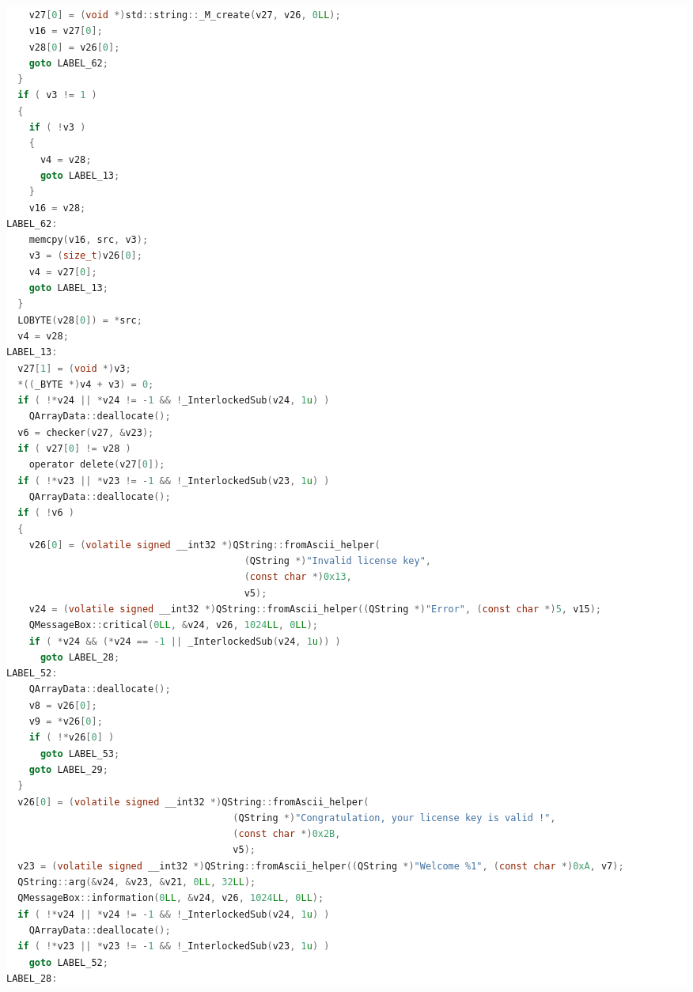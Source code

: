 ```c
    v27[0] = (void *)std::string::_M_create(v27, v26, 0LL);
    v16 = v27[0];
    v28[0] = v26[0];
    goto LABEL_62;
  }
  if ( v3 != 1 )
  {
    if ( !v3 )
    {
      v4 = v28;
      goto LABEL_13;
    }
    v16 = v28;
LABEL_62:
    memcpy(v16, src, v3);
    v3 = (size_t)v26[0];
    v4 = v27[0];
    goto LABEL_13;
  }
  LOBYTE(v28[0]) = *src;
  v4 = v28;
LABEL_13:
  v27[1] = (void *)v3;
  *((_BYTE *)v4 + v3) = 0;
  if ( !*v24 || *v24 != -1 && !_InterlockedSub(v24, 1u) )
    QArrayData::deallocate();
  v6 = checker(v27, &v23);
  if ( v27[0] != v28 )
    operator delete(v27[0]);
  if ( !*v23 || *v23 != -1 && !_InterlockedSub(v23, 1u) )
    QArrayData::deallocate();
  if ( !v6 )
  {
    v26[0] = (volatile signed __int32 *)QString::fromAscii_helper(
                                          (QString *)"Invalid license key",
                                          (const char *)0x13,
                                          v5);
    v24 = (volatile signed __int32 *)QString::fromAscii_helper((QString *)"Error", (const char *)5, v15);
    QMessageBox::critical(0LL, &v24, v26, 1024LL, 0LL);
    if ( *v24 && (*v24 == -1 || _InterlockedSub(v24, 1u)) )
      goto LABEL_28;
LABEL_52:
    QArrayData::deallocate();
    v8 = v26[0];
    v9 = *v26[0];
    if ( !*v26[0] )
      goto LABEL_53;
    goto LABEL_29;
  }
  v26[0] = (volatile signed __int32 *)QString::fromAscii_helper(
                                        (QString *)"Congratulation, your license key is valid !",
                                        (const char *)0x2B,
                                        v5);
  v23 = (volatile signed __int32 *)QString::fromAscii_helper((QString *)"Welcome %1", (const char *)0xA, v7);
  QString::arg(&v24, &v23, &v21, 0LL, 32LL);
  QMessageBox::information(0LL, &v24, v26, 1024LL, 0LL);
  if ( !*v24 || *v24 != -1 && !_InterlockedSub(v24, 1u) )
    QArrayData::deallocate();
  if ( !*v23 || *v23 != -1 && !_InterlockedSub(v23, 1u) )
    goto LABEL_52;
LABEL_28:
```